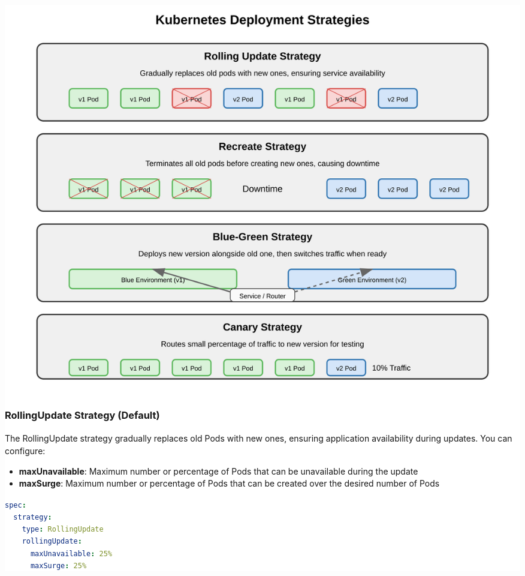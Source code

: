 ![Deployment Strategies](./images/deployment-strategies.svg)

### RollingUpdate Strategy (Default)

The RollingUpdate strategy gradually replaces old Pods with new ones, ensuring application availability during updates. You can configure:

- **maxUnavailable**: Maximum number or percentage of Pods that can be unavailable during the update
- **maxSurge**: Maximum number or percentage of Pods that can be created over the desired number of Pods

```yaml
spec:
  strategy:
    type: RollingUpdate
    rollingUpdate:
      maxUnavailable: 25%
      maxSurge: 25%
```
